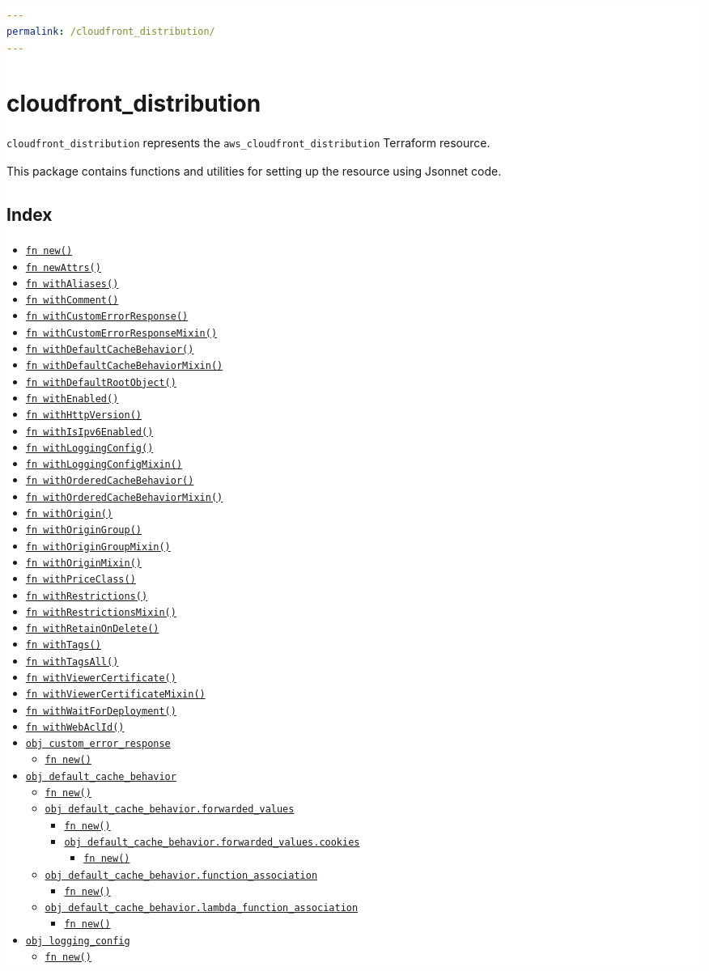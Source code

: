 ```yaml
---
permalink: /cloudfront_distribution/
---
```


# cloudfront_distribution

`cloudfront_distribution` represents the `aws_cloudfront_distribution` Terraform resource.



This package contains functions and utilities for setting up the resource using Jsonnet code.


## Index

* [`fn new()`](#fn-new)
* [`fn newAttrs()`](#fn-newattrs)
* [`fn withAliases()`](#fn-withaliases)
* [`fn withComment()`](#fn-withcomment)
* [`fn withCustomErrorResponse()`](#fn-withcustomerrorresponse)
* [`fn withCustomErrorResponseMixin()`](#fn-withcustomerrorresponsemixin)
* [`fn withDefaultCacheBehavior()`](#fn-withdefaultcachebehavior)
* [`fn withDefaultCacheBehaviorMixin()`](#fn-withdefaultcachebehaviormixin)
* [`fn withDefaultRootObject()`](#fn-withdefaultrootobject)
* [`fn withEnabled()`](#fn-withenabled)
* [`fn withHttpVersion()`](#fn-withhttpversion)
* [`fn withIsIpv6Enabled()`](#fn-withisipv6enabled)
* [`fn withLoggingConfig()`](#fn-withloggingconfig)
* [`fn withLoggingConfigMixin()`](#fn-withloggingconfigmixin)
* [`fn withOrderedCacheBehavior()`](#fn-withorderedcachebehavior)
* [`fn withOrderedCacheBehaviorMixin()`](#fn-withorderedcachebehaviormixin)
* [`fn withOrigin()`](#fn-withorigin)
* [`fn withOriginGroup()`](#fn-withorigingroup)
* [`fn withOriginGroupMixin()`](#fn-withorigingroupmixin)
* [`fn withOriginMixin()`](#fn-withoriginmixin)
* [`fn withPriceClass()`](#fn-withpriceclass)
* [`fn withRestrictions()`](#fn-withrestrictions)
* [`fn withRestrictionsMixin()`](#fn-withrestrictionsmixin)
* [`fn withRetainOnDelete()`](#fn-withretainondelete)
* [`fn withTags()`](#fn-withtags)
* [`fn withTagsAll()`](#fn-withtagsall)
* [`fn withViewerCertificate()`](#fn-withviewercertificate)
* [`fn withViewerCertificateMixin()`](#fn-withviewercertificatemixin)
* [`fn withWaitForDeployment()`](#fn-withwaitfordeployment)
* [`fn withWebAclId()`](#fn-withwebaclid)
* [`obj custom_error_response`](#obj-custom_error_response)
  * [`fn new()`](#fn-custom_error_responsenew)
* [`obj default_cache_behavior`](#obj-default_cache_behavior)
  * [`fn new()`](#fn-default_cache_behaviornew)
  * [`obj default_cache_behavior.forwarded_values`](#obj-default_cache_behaviorforwarded_values)
    * [`fn new()`](#fn-default_cache_behaviorforwarded_valuesnew)
    * [`obj default_cache_behavior.forwarded_values.cookies`](#obj-default_cache_behaviorforwarded_valuescookies)
      * [`fn new()`](#fn-default_cache_behaviorforwarded_valuescookiesnew)
  * [`obj default_cache_behavior.function_association`](#obj-default_cache_behaviorfunction_association)
    * [`fn new()`](#fn-default_cache_behaviorfunction_associationnew)
  * [`obj default_cache_behavior.lambda_function_association`](#obj-default_cache_behaviorlambda_function_association)
    * [`fn new()`](#fn-default_cache_behaviorlambda_function_associationnew)
* [`obj logging_config`](#obj-logging_config)
  * [`fn new()`](#fn-logging_confignew)